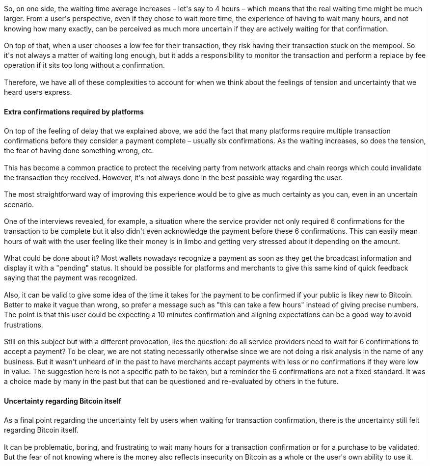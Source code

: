 So, on one side, the waiting time average increases – let's say to 4 hours – which means that the real waiting time might be much larger. From a user's perspective, even if they chose to wait more time, the experience of having to wait many hours, and not knowing how many exactly, can be perceived as much more uncertain if they are actively waiting for that confirmation.

On top of that, when a user chooses a low fee for their transaction, they risk having their transaction stuck on the mempool. So it's not always a matter of waiting long enough, but it adds a responsibility to monitor the transaction and perform a replace by fee operation if it sits too long without a confirmation.

Therefore, we have all of these complexities to account for when we think about the feelings of tension and uncertainty that we heard users express.

#### Extra confirmations required by platforms

On top of the feeling of delay that we explained above, we add the fact that many platforms require multiple transaction confirmations before they consider a payment complete – usually six confirmations. As the waiting increases, so does the tension, the fear of having done something wrong, etc.

This has become a common practice to protect the receiving party from network attacks and chain reorgs which could invalidate the transaction they received. However, it's not always done in the best possible way regarding the user.

The most straightforward way of improving this experience would be to give as much certainty as you can, even in an uncertain scenario. 

One of the interviews revealed, for example, a situation where the service provider not only required 6 confirmations for the transaction to be complete but it also didn't even acknowledge the payment before these 6 confirmations. This can easily mean hours of wait with the user feeling like their money is in limbo and getting very stressed about it depending on the amount.

What could be done about it? Most wallets nowadays recognize a payment as soon as they get the broadcast information and display it with a "pending" status. It should be possible for platforms and merchants to give this same kind of quick feedback saying that the payment was recognized. 

Also, it can be valid to give some idea of the time it takes for the payment to be confirmed if your public is likey new to Bitcoin. Better to make it vague than wrong, so prefer a message such as "this can take a few hours" instead of giving precise numbers. The point is that this user could be expecting a 10 minutes confirmation and aligning expectations can be a good way to avoid frustrations.

Still on this subject but with a different provocation, lies the question: do all service providers need to wait for 6 confirmations to accept a payment? To be clear, we are not stating necessarily otherwise since we are not doing a risk analysis in the name of any business. But it wasn't unheard of in the past to have merchants accept payments with less or no confirmations if they were low in value. The suggestion here is not a specific path to be taken, but a reminder the 6 confirmations are not a fixed standard. It was a choice made by many in the past but that can be questioned and re-evaluated by others in the future.

#### Uncertainty regarding Bitcoin itself

As a final point regarding the uncertainty felt by users when waiting for transaction confirmation, there is the uncertainty still felt regarding Bitcoin itself.

It can be problematic, boring, and frustrating to wait many hours for a transaction confirmation or for a purchase to be validated. But the fear of not knowing where is the money also reflects insecurity on Bitcoin as a whole or the user's own ability to use it.
